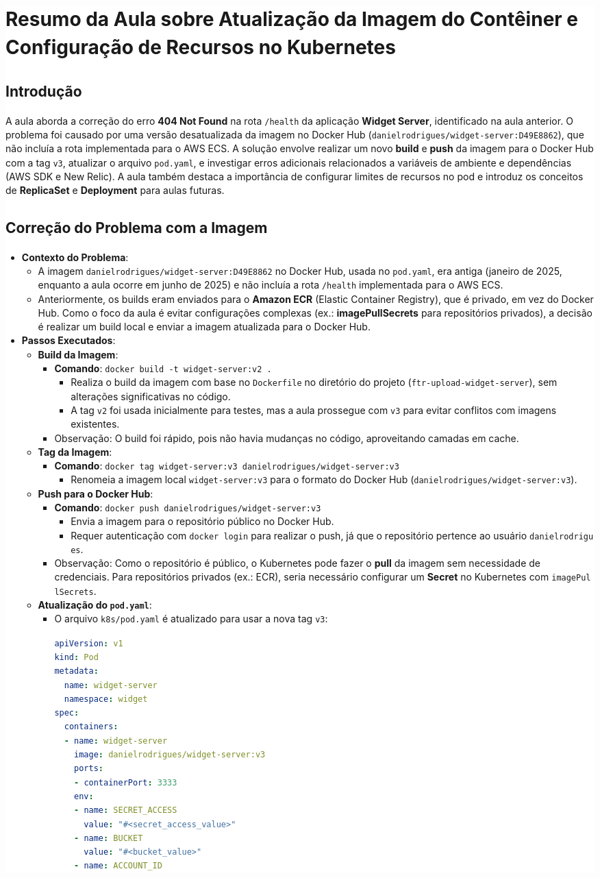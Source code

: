 # Resumo da Aula sobre Atualização da Imagem do Contêiner e Configuração de Recursos no Kubernetes

## Introdução
A aula aborda a correção do erro **404 Not Found** na rota `/health` da aplicação **Widget Server**, identificado na aula anterior. O problema foi causado por uma versão desatualizada da imagem no Docker Hub (`danielrodrigues/widget-server:D49E8862`), que não incluía a rota implementada para o AWS ECS. A solução envolve realizar um novo **build** e **push** da imagem para o Docker Hub com a tag `v3`, atualizar o arquivo `pod.yaml`, e investigar erros adicionais relacionados a variáveis de ambiente e dependências (AWS SDK e New Relic). A aula também destaca a importância de configurar limites de recursos no pod e introduz os conceitos de **ReplicaSet** e **Deployment** para aulas futuras.

## Correção do Problema com a Imagem
- **Contexto do Problema**:
  - A imagem `danielrodrigues/widget-server:D49E8862` no Docker Hub, usada no `pod.yaml`, era antiga (janeiro de 2025, enquanto a aula ocorre em junho de 2025) e não incluía a rota `/health` implementada para o AWS ECS.
  - Anteriormente, os builds eram enviados para o **Amazon ECR** (Elastic Container Registry), que é privado, em vez do Docker Hub. Como o foco da aula é evitar configurações complexas (ex.: **imagePullSecrets** para repositórios privados), a decisão é realizar um build local e enviar a imagem atualizada para o Docker Hub.
- **Passos Executados**:
  - **Build da Imagem**:
    - **Comando**: `docker build -t widget-server:v2 .`
      - Realiza o build da imagem com base no `Dockerfile` no diretório do projeto (`ftr-upload-widget-server`), sem alterações significativas no código.
      - A tag `v2` foi usada inicialmente para testes, mas a aula prossegue com `v3` para evitar conflitos com imagens existentes.
    - Observação: O build foi rápido, pois não havia mudanças no código, aproveitando camadas em cache.
  - **Tag da Imagem**:
    - **Comando**: `docker tag widget-server:v3 danielrodrigues/widget-server:v3`
      - Renomeia a imagem local `widget-server:v3` para o formato do Docker Hub (`danielrodrigues/widget-server:v3`).
  - **Push para o Docker Hub**:
    - **Comando**: `docker push danielrodrigues/widget-server:v3`
      - Envia a imagem para o repositório público no Docker Hub.
      - Requer autenticação com `docker login` para realizar o push, já que o repositório pertence ao usuário `danielrodrigues`.
    - Observação: Como o repositório é público, o Kubernetes pode fazer o **pull** da imagem sem necessidade de credenciais. Para repositórios privados (ex.: ECR), seria necessário configurar um **Secret** no Kubernetes com `imagePullSecrets`.
  - **Atualização do `pod.yaml`**:
    - O arquivo `k8s/pod.yaml` é atualizado para usar a nova tag `v3`:
      ```yaml
      apiVersion: v1
      kind: Pod
      metadata:
        name: widget-server
        namespace: widget
      spec:
        containers:
        - name: widget-server
          image: danielrodrigues/widget-server:v3
          ports:
          - containerPort: 3333
          env:
          - name: SECRET_ACCESS
            value: "#<secret_access_value>"
          - name: BUCKET
            value: "#<bucket_value>"
          - name: ACCOUNT_ID